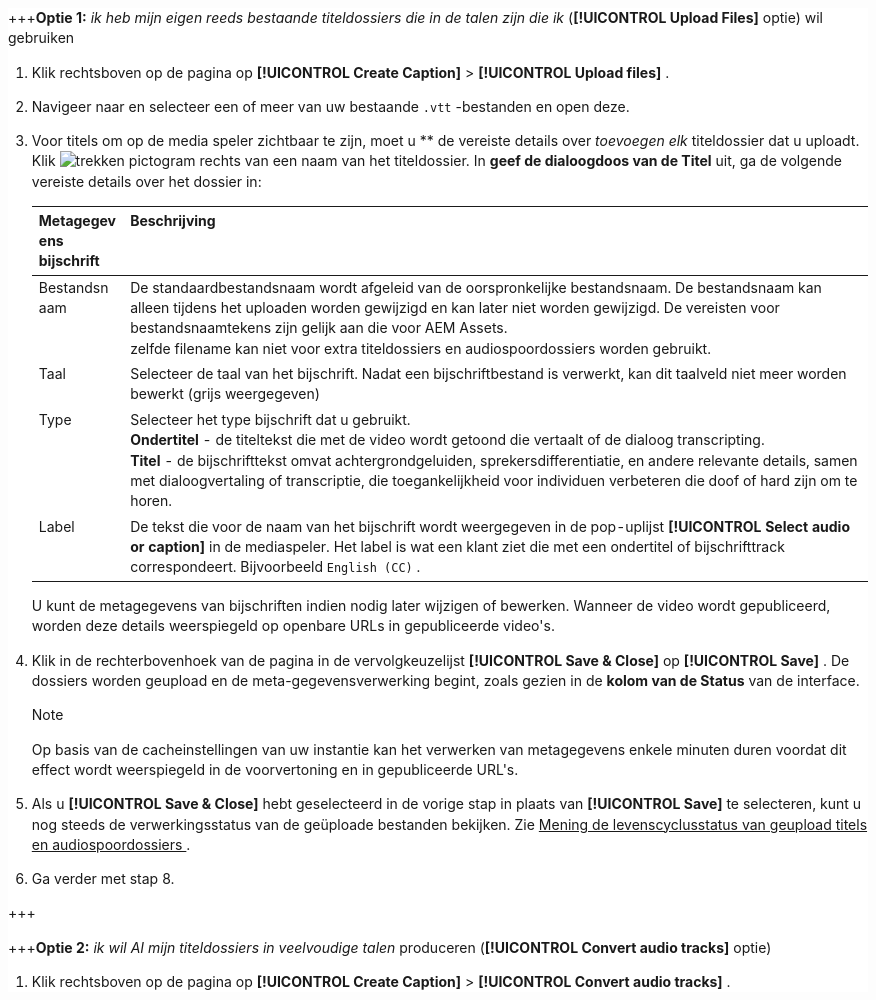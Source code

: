 +++**Optie 1:** *ik heb mijn eigen reeds bestaande titeldossiers die in de talen zijn die ik* (**[!UICONTROL Upload Files]** optie) wil gebruiken

   1. Klik rechtsboven op de pagina op **[!UICONTROL Create Caption]** > **[!UICONTROL Upload files]** .
   1. Navigeer naar en selecteer een of meer van uw bestaande `.vtt` -bestanden en open deze.
   1. Voor titels om op de media speler zichtbaar te zijn, moet u ** de vereiste details over *toevoegen elk* titeldossier dat u uploadt. Klik ![ trekken pictogram ](https://spectrum.adobe.com/static/icons/workflow_18/Smock_Draw_18_N.svg) rechts van een naam van het titeldossier. In **geef de dialoogdoos van de Titel** uit, ga de volgende vereiste details over het dossier in:

      | Metagegevens bijschrift | Beschrijving |
      |--- |--- |
      | Bestandsnaam | De standaardbestandsnaam wordt afgeleid van de oorspronkelijke bestandsnaam. De bestandsnaam kan alleen tijdens het uploaden worden gewijzigd en kan later niet worden gewijzigd. De vereisten voor bestandsnaamtekens zijn gelijk aan die voor AEM Assets.<br> zelfde filename kan niet voor extra titeldossiers en audiospoordossiers worden gebruikt. |
      | Taal | Selecteer de taal van het bijschrift. Nadat een bijschriftbestand is verwerkt, kan dit taalveld niet meer worden bewerkt (grijs weergegeven) |
      | Type | Selecteer het type bijschrift dat u gebruikt.<br>**Ondertitel** - de titeltekst die met de video wordt getoond die vertaalt of de dialoog transcripting.<br>**Titel** - de bijschrifttekst omvat achtergrondgeluiden, sprekersdifferentiatie, en andere relevante details, samen met dialoogvertaling of transcriptie, die toegankelijkheid voor individuen verbeteren die doof of hard zijn om te horen. |
      | Label | De tekst die voor de naam van het bijschrift wordt weergegeven in de pop-uplijst **[!UICONTROL Select audio or caption]** in de mediaspeler. Het label is wat een klant ziet die met een ondertitel of bijschrifttrack correspondeert. Bijvoorbeeld `English (CC)` . |

      U kunt de metagegevens van bijschriften indien nodig later wijzigen of bewerken. Wanneer de video wordt gepubliceerd, worden deze details weerspiegeld op openbare URLs in gepubliceerde video&#39;s.

   1. Klik in de rechterbovenhoek van de pagina in de vervolgkeuzelijst **[!UICONTROL Save & Close]** op **[!UICONTROL Save]** . De dossiers worden geupload en de meta-gegevensverwerking begint, zoals gezien in de **kolom van de Status** van de interface.

      >[!NOTE]
      >
      >Op basis van de cacheinstellingen van uw instantie kan het verwerken van metagegevens enkele minuten duren voordat dit effect wordt weerspiegeld in de voorvertoning en in gepubliceerde URL&#39;s.

   1. Als u **[!UICONTROL Save & Close]** hebt geselecteerd in de vorige stap in plaats van **[!UICONTROL Save]** te selecteren, kunt u nog steeds de verwerkingsstatus van de geüploade bestanden bekijken. Zie [ Mening de levenscyclusstatus van geupload titels en audiospoordossiers ](#lifecycle-status-video).
   1. Ga verder met stap 8.

+++

+++**Optie 2:** *ik wil AI mijn titeldossiers in veelvoudige talen* produceren (**[!UICONTROL Convert audio tracks]** optie)

   1. Klik rechtsboven op de pagina op **[!UICONTROL Create Caption]** > **[!UICONTROL Convert audio tracks]** .
